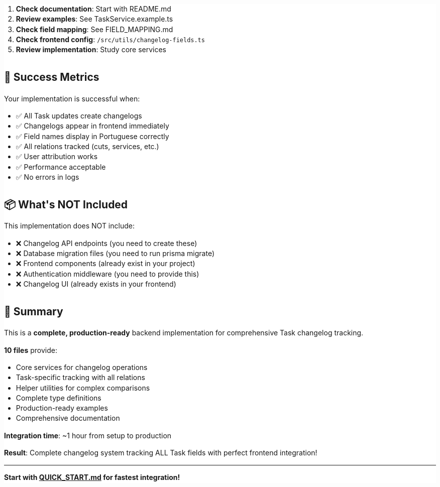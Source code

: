 1. **Check documentation**: Start with README.md
2. **Review examples**: See TaskService.example.ts
3. **Check field mapping**: See FIELD_MAPPING.md
4. **Check frontend config**: `/src/utils/changelog-fields.ts`
5. **Review implementation**: Study core services

## 🏁 Success Metrics

Your implementation is successful when:

- ✅ All Task updates create changelogs
- ✅ Changelogs appear in frontend immediately
- ✅ Field names display in Portuguese correctly
- ✅ All relations tracked (cuts, services, etc.)
- ✅ User attribution works
- ✅ Performance acceptable
- ✅ No errors in logs

## 📦 What's NOT Included

This implementation does NOT include:

- ❌ Changelog API endpoints (you need to create these)
- ❌ Database migration files (you need to run prisma migrate)
- ❌ Frontend components (already exist in your project)
- ❌ Authentication middleware (you need to provide this)
- ❌ Changelog UI (already exists in your frontend)

## 🎉 Summary

This is a **complete, production-ready** backend implementation for comprehensive Task changelog tracking.

**10 files** provide:
- Core services for changelog operations
- Task-specific tracking with all relations
- Helper utilities for complex comparisons
- Complete type definitions
- Production-ready examples
- Comprehensive documentation

**Integration time**: ~1 hour from setup to production

**Result**: Complete changelog system tracking ALL Task fields with perfect frontend integration!

---

**Start with [QUICK_START.md](./QUICK_START.md) for fastest integration!**
